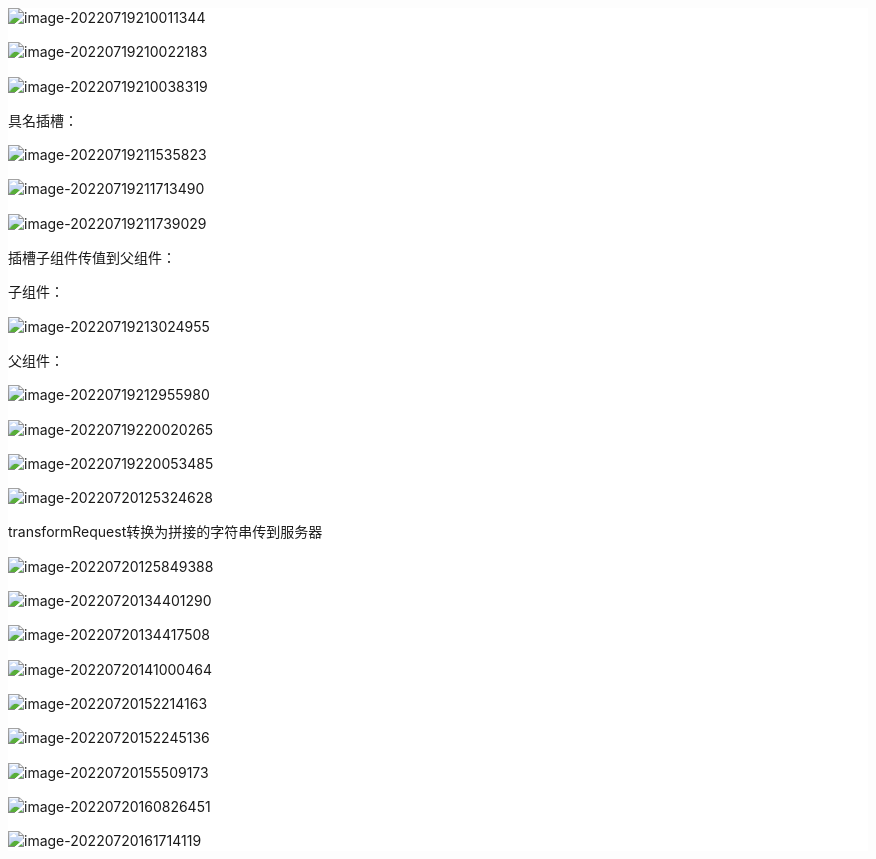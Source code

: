 ![image-20220719210011344](C:\Users\qwe\AppData\Roaming\Typora\typora-user-images\image-20220719210011344.png)

![image-20220719210022183](C:\Users\qwe\AppData\Roaming\Typora\typora-user-images\image-20220719210022183.png)

![image-20220719210038319](C:\Users\qwe\AppData\Roaming\Typora\typora-user-images\image-20220719210038319.png)

具名插槽：

![image-20220719211535823](C:\Users\qwe\AppData\Roaming\Typora\typora-user-images\image-20220719211535823.png)

![image-20220719211713490](C:\Users\qwe\AppData\Roaming\Typora\typora-user-images\image-20220719211713490.png)

![image-20220719211739029](C:\Users\qwe\AppData\Roaming\Typora\typora-user-images\image-20220719211739029.png)

插槽子组件传值到父组件：

子组件：

![image-20220719213024955](C:\Users\qwe\AppData\Roaming\Typora\typora-user-images\image-20220719213024955.png)

父组件：

![image-20220719212955980](C:\Users\qwe\AppData\Roaming\Typora\typora-user-images\image-20220719212955980.png)



![image-20220719220020265](C:\Users\qwe\AppData\Roaming\Typora\typora-user-images\image-20220719220020265.png)

![image-20220719220053485](C:\Users\qwe\AppData\Roaming\Typora\typora-user-images\image-20220719220053485.png)

![image-20220720125324628](C:\Users\qwe\AppData\Roaming\Typora\typora-user-images\image-20220720125324628.png)

transformRequest转换为拼接的字符串传到服务器

![image-20220720125849388](C:\Users\qwe\AppData\Roaming\Typora\typora-user-images\image-20220720125849388.png)

![image-20220720134401290](C:\Users\qwe\AppData\Roaming\Typora\typora-user-images\image-20220720134401290.png)

![image-20220720134417508](C:\Users\qwe\AppData\Roaming\Typora\typora-user-images\image-20220720134417508.png)

![image-20220720141000464](C:\Users\qwe\AppData\Roaming\Typora\typora-user-images\image-20220720141000464.png)

![image-20220720152214163](C:\Users\qwe\AppData\Roaming\Typora\typora-user-images\image-20220720152214163.png)

![image-20220720152245136](C:\Users\qwe\AppData\Roaming\Typora\typora-user-images\image-20220720152245136.png)

![image-20220720155509173](C:\Users\qwe\AppData\Roaming\Typora\typora-user-images\image-20220720155509173.png)

![image-20220720160826451](C:\Users\qwe\AppData\Roaming\Typora\typora-user-images\image-20220720160826451.png)

![image-20220720161714119](C:\Users\qwe\AppData\Roaming\Typora\typora-user-images\image-20220720161714119.png)
